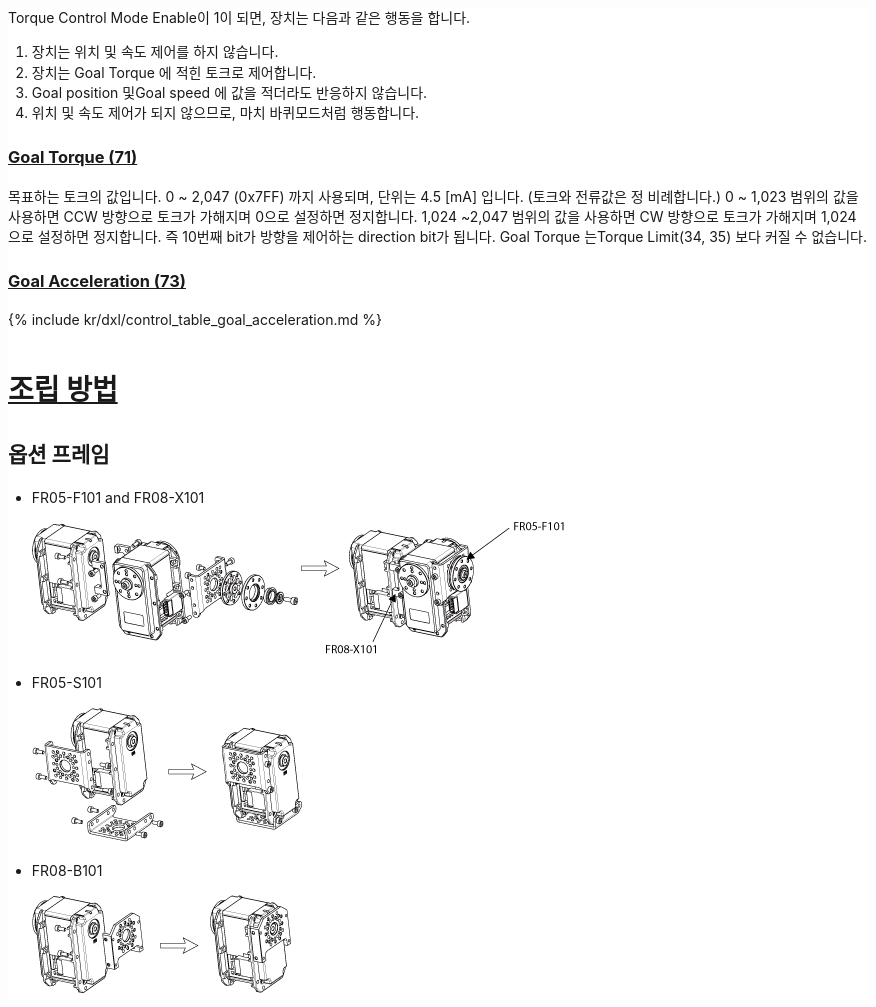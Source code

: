 Torque Control Mode Enable이 1이 되면, 장치는 다음과 같은 행동을 합니다.
1. 장치는 위치 및 속도 제어를 하지 않습니다.
2. 장치는 Goal Torque 에 적힌 토크로 제어합니다.
3. Goal position 및Goal speed 에 값을 적더라도 반응하지 않습니다.
4. 위치 및 속도 제어가 되지 않으므로, 마치 바퀴모드처럼 행동합니다. 

### <a name="goal-torque"></a>**[Goal Torque (71)](#goal-torque-71)**
목표하는 토크의 값입니다.
0 ~ 2,047 (0x7FF) 까지 사용되며, 단위는 4.5 [mA] 입니다.
(토크와 전류값은 정 비례합니다.)
0 ~ 1,023 범위의 값을 사용하면 CCW 방향으로 토크가 가해지며 0으로 설정하면 정지합니다.
1,024 ~2,047 범위의 값을 사용하면 CW 방향으로 토크가 가해지며 1,024으로 설정하면 정지합니다.
즉 10번째 bit가 방향을 제어하는 direction bit가 됩니다.
Goal Torque 는Torque Limit(34, 35) 보다 커질 수 없습니다.

### <a name="goal-acceleration"></a>**[Goal Acceleration (73)](#goal-acceleration-73)**
{% include kr/dxl/control_table_goal_acceleration.md %}

# [조립 방법](#조립-빙밥)

## 옵션 프레임

+ FR05-F101 and FR08-X101

  ![](/assets/images/dxl/mx/mx-106+_fr05-f101_fr08-x101.png)

+ FR05-S101

  ![](/assets/images/dxl/mx/mx-106+_fr05-s101.png)

+ FR08-B101

  ![](/assets/images/dxl/mx/mx-106+_fr08-b101.png)


[MX-106T DWG]: http://www.robotis.com/service/download.php?no=141
[MX-106T PDF]: http://www.robotis.com/service/download.php?no=142
[MX-106T STEP]: http://www.robotis.com/service/download.php?no=143
[MX-106T IGES]: http://www.robotis.com/service/download.php?no=144
[MX-106R DWG]: http://www.robotis.com/service/download.php?no=145
[MX-106R PDF]: http://www.robotis.com/service/download.php?no=146
[MX-106R STEP]: http://www.robotis.com/service/download.php?no=147
[MX-106R IGES]: http://www.robotis.com/service/download.php?no=148
[호환성 가이드]: http://www.robotis.com/service/compatibility_table.php?cate=d
[MX-106 (2.0) 컨트롤 테이블]: /docs/kr/dxl/mx/mx-106-2/#eeprom-%EC%98%81%EC%97%AD